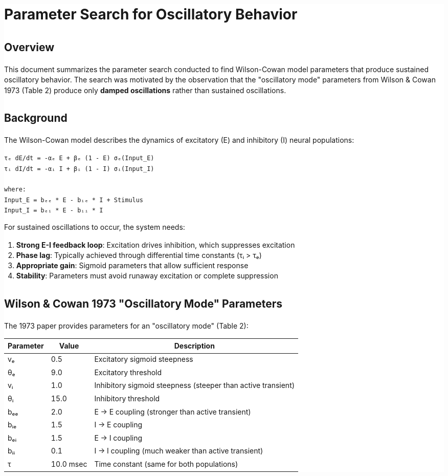 # Parameter Search for Oscillatory Behavior

## Overview

This document summarizes the parameter search conducted to find Wilson-Cowan model parameters that produce sustained oscillatory behavior. The search was motivated by the observation that the "oscillatory mode" parameters from Wilson & Cowan 1973 (Table 2) produce only **damped oscillations** rather than sustained oscillations.

## Background

The Wilson-Cowan model describes the dynamics of excitatory (E) and inhibitory (I) neural populations:

```
τₑ dE/dt = -αₑ E + βₑ (1 - E) σₑ(Input_E)
τᵢ dI/dt = -αᵢ I + βᵢ (1 - I) σᵢ(Input_I)

where:
Input_E = bₑₑ * E - bᵢₑ * I + Stimulus
Input_I = bₑᵢ * E - bᵢᵢ * I
```

For sustained oscillations to occur, the system needs:
1. **Strong E-I feedback loop**: Excitation drives inhibition, which suppresses excitation
2. **Phase lag**: Typically achieved through differential time constants (τᵢ > τₑ)
3. **Appropriate gain**: Sigmoid parameters that allow sufficient response
4. **Stability**: Parameters must avoid runaway excitation or complete suppression

## Wilson & Cowan 1973 "Oscillatory Mode" Parameters

The 1973 paper provides parameters for an "oscillatory mode" (Table 2):

| Parameter | Value | Description |
|-----------|-------|-------------|
| vₑ | 0.5 | Excitatory sigmoid steepness |
| θₑ | 9.0 | Excitatory threshold |
| vᵢ | 1.0 | Inhibitory sigmoid steepness (steeper than active transient) |
| θᵢ | 15.0 | Inhibitory threshold |
| bₑₑ | 2.0 | E → E coupling (stronger than active transient) |
| bᵢₑ | 1.5 | I → E coupling |
| bₑᵢ | 1.5 | E → I coupling |
| bᵢᵢ | 0.1 | I → I coupling (much weaker than active transient) |
| τ | 10.0 msec | Time constant (same for both populations) |
